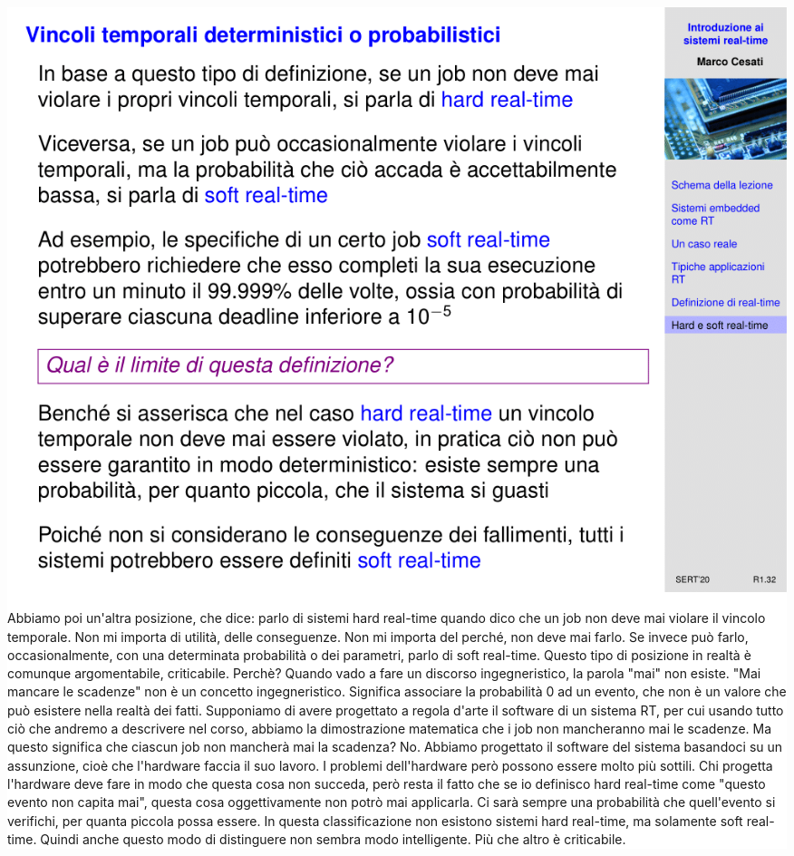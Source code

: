 ![](img/lez-R01/lez-R01-p1-32.png)

Abbiamo poi un'altra posizione, che dice: parlo di sistemi hard real-time quando dico che un job non deve mai violare il vincolo temporale. Non mi importa di utilità, delle conseguenze. Non mi importa del perché, non deve mai farlo. Se invece può farlo, occasionalmente, con una determinata probabilità o dei parametri, parlo di soft real-time. Questo tipo di posizione in realtà è comunque argomentabile, criticabile. Perchè? Quando vado a fare un discorso ingegneristico, la parola "mai" non esiste. "Mai mancare le scadenze" non è un concetto ingegneristico. Significa associare la probabilità 0 ad un evento, che non è un valore che può esistere nella realtà dei fatti. Supponiamo di avere progettato a regola d'arte il software di un sistema RT, per cui usando tutto ciò che andremo a descrivere nel corso, abbiamo la dimostrazione matematica che i job non mancheranno mai le scadenze. Ma questo significa che ciascun job non mancherà mai la scadenza? No. Abbiamo progettato il software del sistema basandoci su un assunzione, cioè che l'hardware faccia il suo lavoro. I problemi dell'hardware però possono essere molto più sottili. Chi progetta l'hardware deve fare in modo che questa cosa non succeda, però resta il fatto che se io definisco hard real-time come "questo evento non capita mai", questa cosa oggettivamente non potrò mai applicarla. Ci sarà sempre una probabilità che quell'evento si verifichi, per quanta piccola possa essere. In questa classificazione non esistono sistemi hard real-time, ma solamente soft real-time. Quindi anche questo modo di distinguere non sembra modo intelligente. Più che altro è criticabile.
